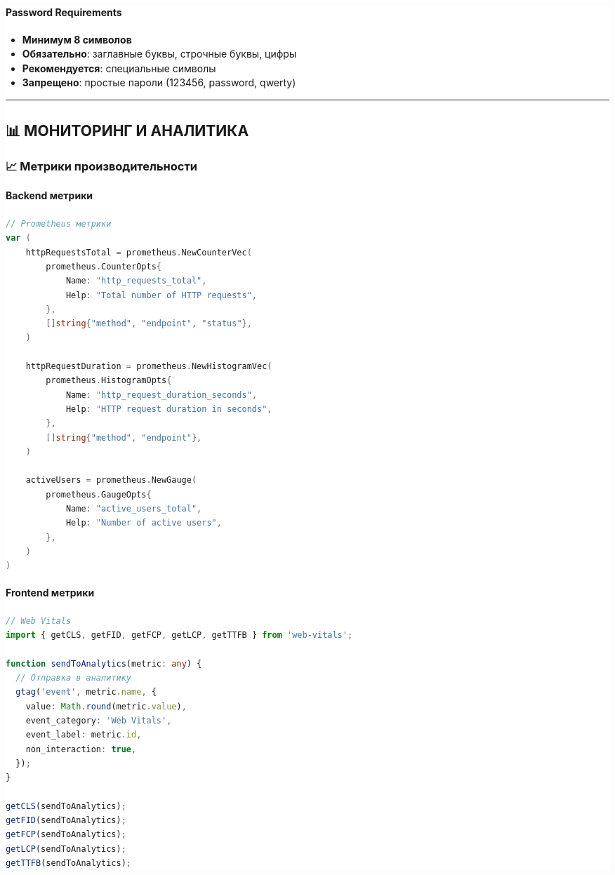 #### Password Requirements
- **Минимум 8 символов**
- **Обязательно**: заглавные буквы, строчные буквы, цифры
- **Рекомендуется**: специальные символы
- **Запрещено**: простые пароли (123456, password, qwerty)

---

## 📊 МОНИТОРИНГ И АНАЛИТИКА

### 📈 Метрики производительности

#### Backend метрики
```go
// Prometheus метрики
var (
    httpRequestsTotal = prometheus.NewCounterVec(
        prometheus.CounterOpts{
            Name: "http_requests_total",
            Help: "Total number of HTTP requests",
        },
        []string{"method", "endpoint", "status"},
    )

    httpRequestDuration = prometheus.NewHistogramVec(
        prometheus.HistogramOpts{
            Name: "http_request_duration_seconds",
            Help: "HTTP request duration in seconds",
        },
        []string{"method", "endpoint"},
    )

    activeUsers = prometheus.NewGauge(
        prometheus.GaugeOpts{
            Name: "active_users_total",
            Help: "Number of active users",
        },
    )
)
```

#### Frontend метрики
```typescript
// Web Vitals
import { getCLS, getFID, getFCP, getLCP, getTTFB } from 'web-vitals';

function sendToAnalytics(metric: any) {
  // Отправка в аналитику
  gtag('event', metric.name, {
    value: Math.round(metric.value),
    event_category: 'Web Vitals',
    event_label: metric.id,
    non_interaction: true,
  });
}

getCLS(sendToAnalytics);
getFID(sendToAnalytics);
getFCP(sendToAnalytics);
getLCP(sendToAnalytics);
getTTFB(sendToAnalytics);
```
